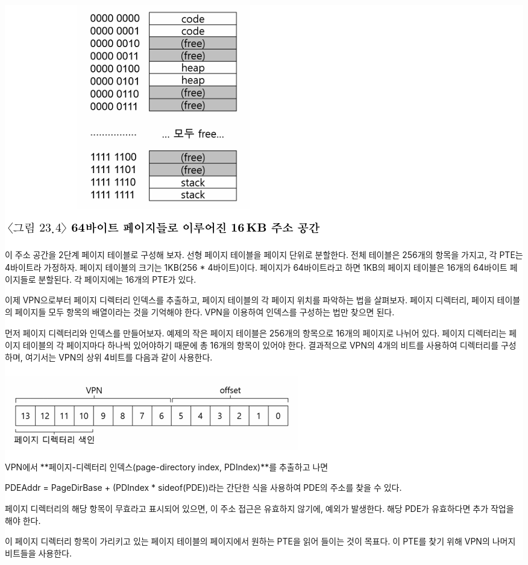 ![img](assets/img/inpost/10.png)

이 주소 공간을 2단계 페이지 테이블로 구성해 보자.
선형 페이지 테이블을 페이지 단위로 분할한다.
전체 테이블은 256개의 항목을 가지고, 각 PTE는 4바이트라 가정하자.
페이지 테이블의 크기는 1KB(256 * 4바이트)이다.
페이지가 64바이트라고 하면 1KB의 페이지 테이블은 16개의 64바이트 페이지들로 분할된다.
각 페이지에는 16개의 PTE가 있다.

이제 VPN으로부터 페이지 디렉터리 인덱스를 추출하고, 페이지 테이블의 각 페이지 위치를 파악하는 법을 살펴보자.
페이지 디렉터리, 페이지 테이블의 페이지들 모두 항목의 배열이라는 것을 기억해야 한다.
VPN을 이용하여 인덱스를 구성하는 법만 찾으면 된다.

먼저 페이지 디렉터리와 인덱스를 만들어보자.
예제의 작은 페이지 테이블은 256개의 항목으로 16개의 페이지로 나뉘어 있다.
페이지 디렉터리는 페이지 테이블의 각 페이지마다 하나씩 있어야하기 때문에 총 16개의 항목이 있어야 한다.
결과적으로 VPN의 4개의 비트를 사용하여 디렉터리를 구성하며, 여기서는 VPN의 상위 4비트를 다음과 같이 사용한다.

![img](assets/img/inpost/11.png)

VPN에서 **페이지-디렉터리 인덱스(page-directory index, PDIndex)**를 추출하고 나면

PDEAddr = PageDirBase + (PDIndex * sideof(PDE))라는 간단한 식을 사용하여 PDE의 주소를 찾을 수 있다.

페이지 디렉터리의 해당 항목이 무효라고 표시되어 있으면, 이 주소 접근은 유효하지 않기에, 예외가 발생한다.
해당 PDE가 유효하다면 추가 작업을 해야 한다.

이 페이지 디렉터리 항목이 가리키고 있는 페이지 테이블의 페이지에서 원하는 PTE을 읽어 들이는 것이 목표다.
이 PTE를 찾기 위해 VPN의 나머지 비트들을 사용한다.

